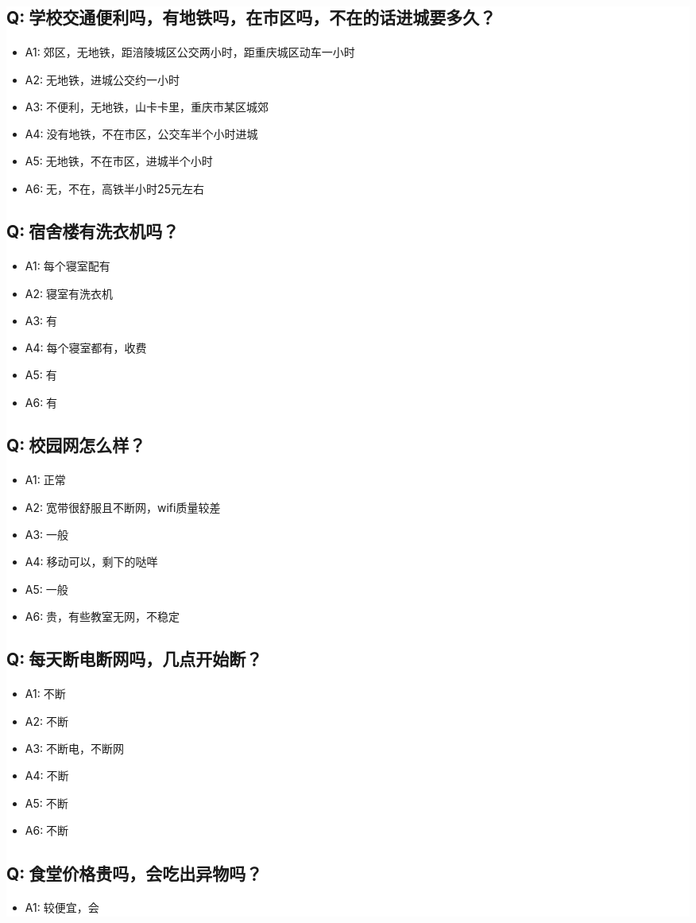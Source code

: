 ## Q: 学校交通便利吗，有地铁吗，在市区吗，不在的话进城要多久？

- A1: 郊区，无地铁，距涪陵城区公交两小时，距重庆城区动车一小时

- A2: 无地铁，进城公交约一小时

- A3: 不便利，无地铁，山卡卡里，重庆市某区城郊

- A4: 没有地铁，不在市区，公交车半个小时进城

- A5: 无地铁，不在市区，进城半个小时

- A6: 无，不在，高铁半小时25元左右

## Q: 宿舍楼有洗衣机吗？

- A1: 每个寝室配有

- A2: 寝室有洗衣机

- A3: 有

- A4: 每个寝室都有，收费

- A5: 有

- A6: 有

## Q: 校园网怎么样？

- A1: 正常

- A2: 宽带很舒服且不断网，wifi质量较差

- A3: 一般

- A4: 移动可以，剩下的哒咩

- A5: 一般

- A6: 贵，有些教室无网，不稳定

## Q: 每天断电断网吗，几点开始断？

- A1: 不断

- A2: 不断

- A3: 不断电，不断网

- A4: 不断

- A5: 不断

- A6: 不断

## Q: 食堂价格贵吗，会吃出异物吗？

- A1: 较便宜，会
